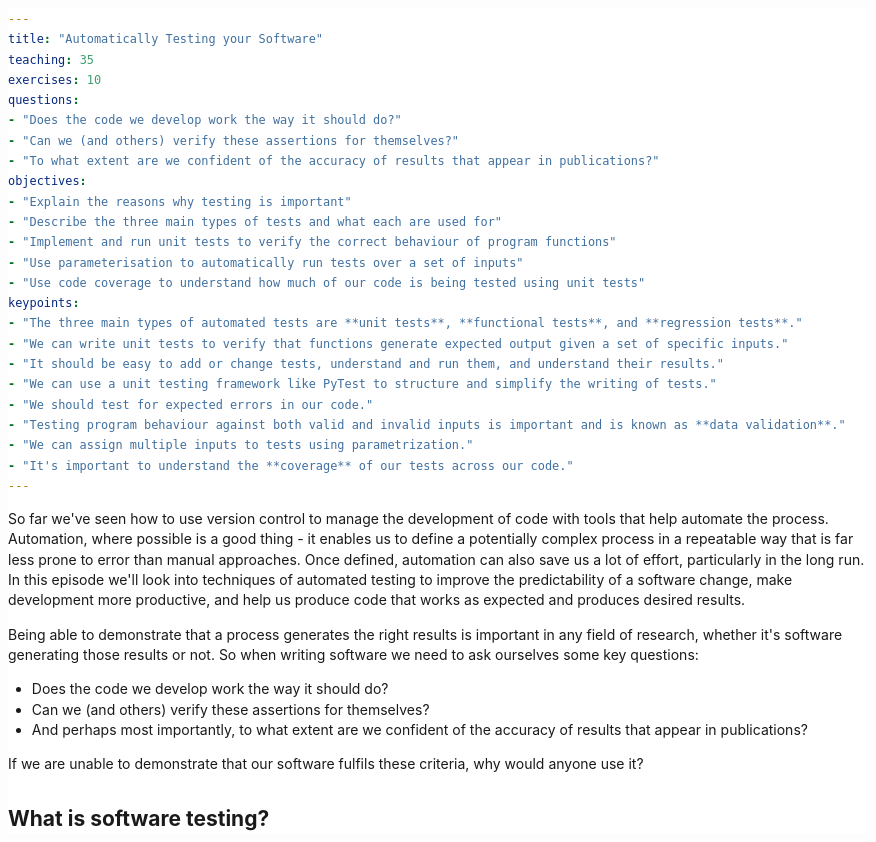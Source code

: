 ```yaml
---
title: "Automatically Testing your Software"
teaching: 35
exercises: 10
questions:
- "Does the code we develop work the way it should do?"
- "Can we (and others) verify these assertions for themselves?"
- "To what extent are we confident of the accuracy of results that appear in publications?"
objectives:
- "Explain the reasons why testing is important"
- "Describe the three main types of tests and what each are used for"
- "Implement and run unit tests to verify the correct behaviour of program functions"
- "Use parameterisation to automatically run tests over a set of inputs"
- "Use code coverage to understand how much of our code is being tested using unit tests"
keypoints:
- "The three main types of automated tests are **unit tests**, **functional tests**, and **regression tests**."
- "We can write unit tests to verify that functions generate expected output given a set of specific inputs."
- "It should be easy to add or change tests, understand and run them, and understand their results."
- "We can use a unit testing framework like PyTest to structure and simplify the writing of tests."
- "We should test for expected errors in our code."
- "Testing program behaviour against both valid and invalid inputs is important and is known as **data validation**."
- "We can assign multiple inputs to tests using parametrization."
- "It's important to understand the **coverage** of our tests across our code."
---
```


So far we've seen how to use version control to manage the development of code with tools that help automate the process. Automation, where possible is a good thing - it enables us to define a potentially complex process in a repeatable way that is far less prone to error than manual approaches. Once defined, automation can also save us a lot of effort, particularly in the long run. In this episode we'll look into techniques of automated testing to improve the predictability of a software change, make development more productive, and help us produce code that works as expected and produces desired results.

Being able to demonstrate that a process generates the right results is important in any field of research, whether it's software generating those results or not. So when writing software we need to ask ourselves some key questions:

- Does the code we develop work the way it should do?
- Can we (and others) verify these assertions for themselves?
- And perhaps most importantly, to what extent are we confident of the accuracy of results that appear in publications?

If we are unable to demonstrate that our software fulfils these criteria, why would anyone use it?


## What is software testing?
